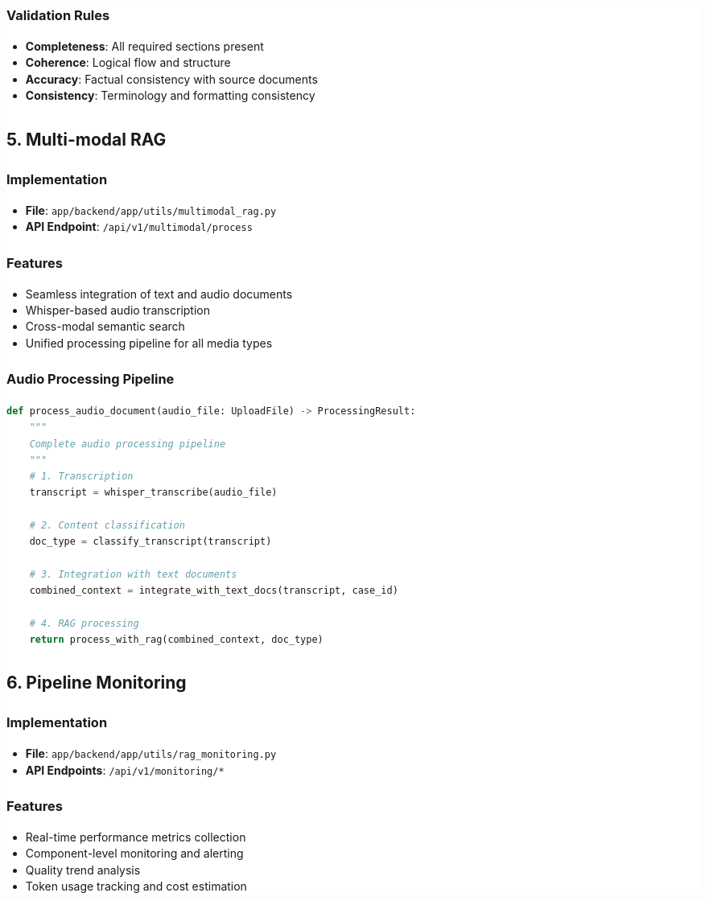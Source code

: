 ### Validation Rules
- **Completeness**: All required sections present
- **Coherence**: Logical flow and structure
- **Accuracy**: Factual consistency with source documents
- **Consistency**: Terminology and formatting consistency

## 5. Multi-modal RAG

### Implementation
- **File**: `app/backend/app/utils/multimodal_rag.py`
- **API Endpoint**: `/api/v1/multimodal/process`

### Features
- Seamless integration of text and audio documents
- Whisper-based audio transcription
- Cross-modal semantic search
- Unified processing pipeline for all media types

### Audio Processing Pipeline
```python
def process_audio_document(audio_file: UploadFile) -> ProcessingResult:
    """
    Complete audio processing pipeline
    """
    # 1. Transcription
    transcript = whisper_transcribe(audio_file)
    
    # 2. Content classification
    doc_type = classify_transcript(transcript)
    
    # 3. Integration with text documents
    combined_context = integrate_with_text_docs(transcript, case_id)
    
    # 4. RAG processing
    return process_with_rag(combined_context, doc_type)
```

## 6. Pipeline Monitoring

### Implementation
- **File**: `app/backend/app/utils/rag_monitoring.py`
- **API Endpoints**: `/api/v1/monitoring/*`

### Features
- Real-time performance metrics collection
- Component-level monitoring and alerting
- Quality trend analysis
- Token usage tracking and cost estimation
